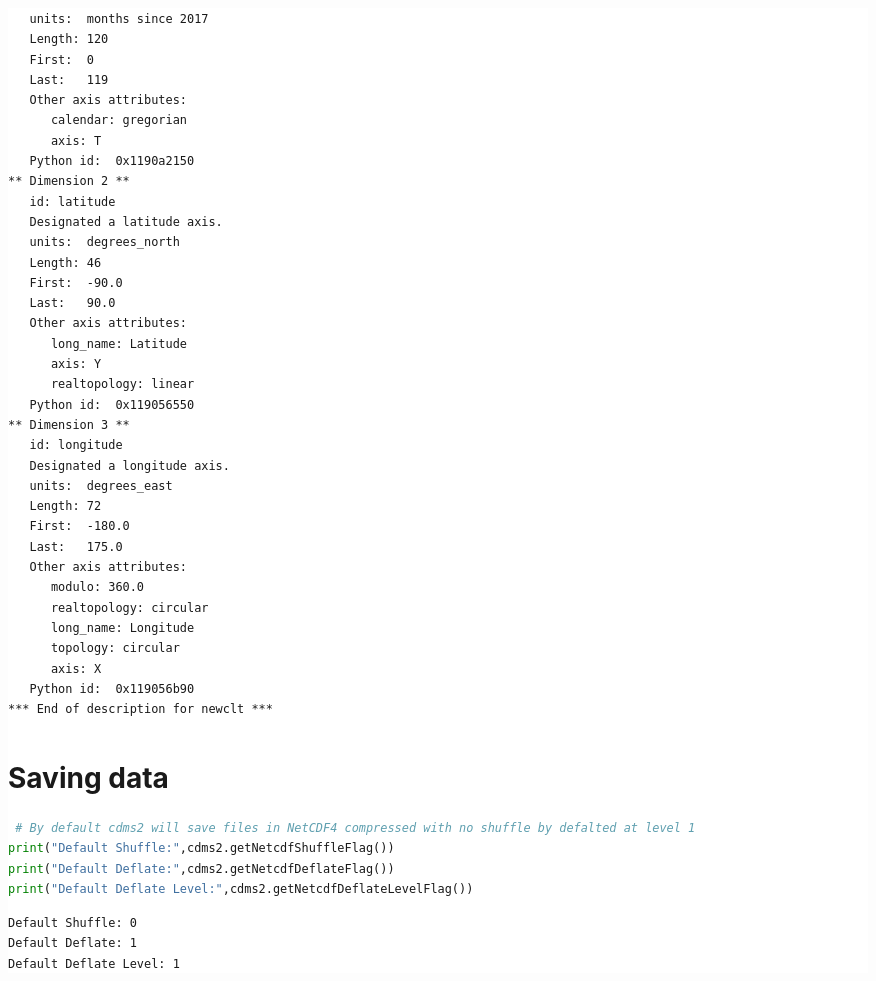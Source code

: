       units:  months since 2017
       Length: 120
       First:  0
       Last:   119
       Other axis attributes:
          calendar: gregorian
          axis: T
       Python id:  0x1190a2150
    ** Dimension 2 **
       id: latitude
       Designated a latitude axis.
       units:  degrees_north
       Length: 46
       First:  -90.0
       Last:   90.0
       Other axis attributes:
          long_name: Latitude
          axis: Y
          realtopology: linear
       Python id:  0x119056550
    ** Dimension 3 **
       id: longitude
       Designated a longitude axis.
       units:  degrees_east
       Length: 72
       First:  -180.0
       Last:   175.0
       Other axis attributes:
          modulo: 360.0
          realtopology: circular
          long_name: Longitude
          topology: circular
          axis: X
       Python id:  0x119056b90
    *** End of description for newclt ***


# Saving data


```python
 # By default cdms2 will save files in NetCDF4 compressed with no shuffle by defalted at level 1
print("Default Shuffle:",cdms2.getNetcdfShuffleFlag())
print("Default Deflate:",cdms2.getNetcdfDeflateFlag())
print("Default Deflate Level:",cdms2.getNetcdfDeflateLevelFlag())
```

    Default Shuffle: 0
    Default Deflate: 1
    Default Deflate Level: 1


